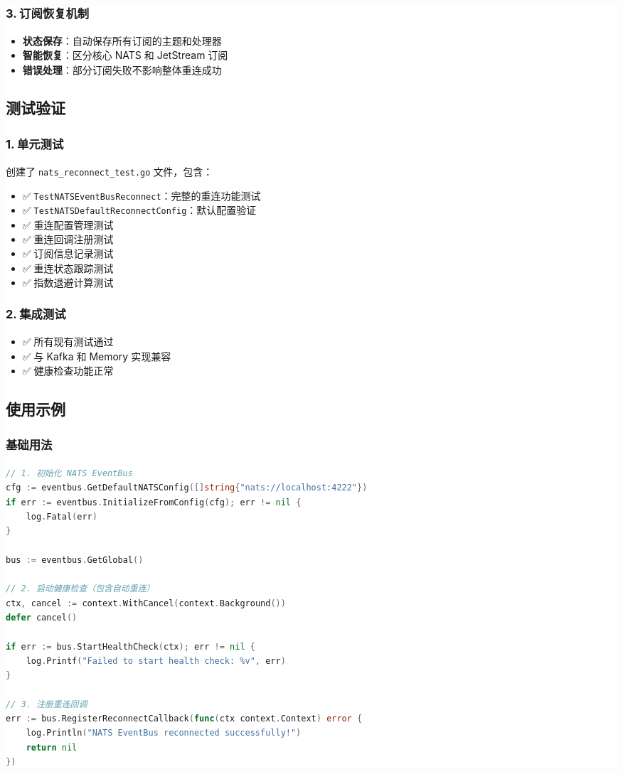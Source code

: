 ### 3. 订阅恢复机制

- **状态保存**：自动保存所有订阅的主题和处理器
- **智能恢复**：区分核心 NATS 和 JetStream 订阅
- **错误处理**：部分订阅失败不影响整体重连成功

## 测试验证

### 1. 单元测试

创建了 `nats_reconnect_test.go` 文件，包含：

- ✅ `TestNATSEventBusReconnect`：完整的重连功能测试
- ✅ `TestNATSDefaultReconnectConfig`：默认配置验证
- ✅ 重连配置管理测试
- ✅ 重连回调注册测试
- ✅ 订阅信息记录测试
- ✅ 重连状态跟踪测试
- ✅ 指数退避计算测试

### 2. 集成测试

- ✅ 所有现有测试通过
- ✅ 与 Kafka 和 Memory 实现兼容
- ✅ 健康检查功能正常

## 使用示例

### 基础用法

```go
// 1. 初始化 NATS EventBus
cfg := eventbus.GetDefaultNATSConfig([]string{"nats://localhost:4222"})
if err := eventbus.InitializeFromConfig(cfg); err != nil {
    log.Fatal(err)
}

bus := eventbus.GetGlobal()

// 2. 启动健康检查（包含自动重连）
ctx, cancel := context.WithCancel(context.Background())
defer cancel()

if err := bus.StartHealthCheck(ctx); err != nil {
    log.Printf("Failed to start health check: %v", err)
}

// 3. 注册重连回调
err := bus.RegisterReconnectCallback(func(ctx context.Context) error {
    log.Println("NATS EventBus reconnected successfully!")
    return nil
})
```
